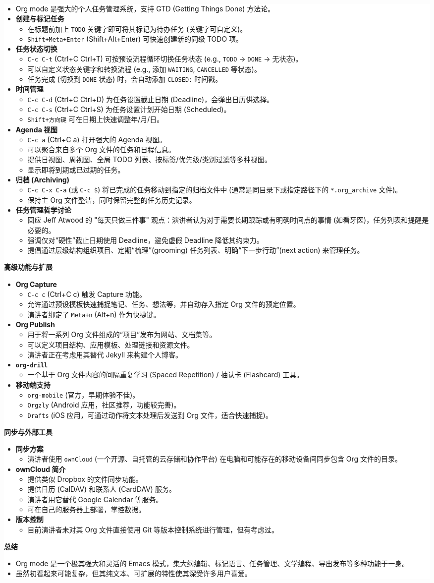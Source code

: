 -   Org mode 是强大的个人任务管理系统，支持 GTD (Getting Things Done) 方法论。
-   **创建与标记任务**
    -   在标题前加上 `TODO` 关键字即可将其标记为待办任务 (关键字可自定义)。
    -   `Shift+Meta+Enter` (Shift+Alt+Enter) 可快速创建新的同级 TODO 项。
-   **任务状态切换**
    -   `C-c C-t` (Ctrl+C Ctrl+T) 可按预设流程循环切换任务状态 (e.g., `TODO` -> `DONE` -> 无状态)。
    -   可以自定义状态关键字和转换流程 (e.g., 添加 `WAITING`, `CANCELLED` 等状态)。
    -   任务完成 (切换到 `DONE` 状态) 时，会自动添加 `CLOSED:` 时间戳。
-   **时间管理**
    -   `C-c C-d` (Ctrl+C Ctrl+D) 为任务设置截止日期 (Deadline)，会弹出日历供选择。
    -   `C-c C-s` (Ctrl+C Ctrl+S) 为任务设置计划开始日期 (Scheduled)。
    -   `Shift+方向键` 可在日期上快速调整年/月/日。
-   **Agenda 视图**
    -   `C-c a` (Ctrl+C a) 打开强大的 Agenda 视图。
    -   可以聚合来自多个 Org 文件的任务和日程信息。
    -   提供日视图、周视图、全局 TODO 列表、按标签/优先级/类别过滤等多种视图。
    -   显示即将到期或已过期的任务。
-   **归档 (Archiving)**
    -   `C-c C-x C-a` (或 `C-c $`) 将已完成的任务移动到指定的归档文件中 (通常是同目录下或指定路径下的 `*.org_archive` 文件)。
    -   保持主 Org 文件整洁，同时保留完整的任务历史记录。
-   **任务管理哲学讨论**
    -   回应 Jeff Atwood 的 "每天只做三件事" 观点：演讲者认为对于需要长期跟踪或有明确时间点的事情 (如看牙医)，任务列表和提醒是必要的。
    -   强调仅对“硬性”截止日期使用 Deadline，避免虚假 Deadline 降低其约束力。
    -   提倡通过层级结构组织项目、定期“梳理”(grooming) 任务列表、明确“下一步行动”(next action) 来管理任务。

**高级功能与扩展**

-   **Org Capture**
    -   `C-c c` (Ctrl+C c) 触发 Capture 功能。
    -   允许通过预设模板快速捕捉笔记、任务、想法等，并自动存入指定 Org 文件的预定位置。
    -   演讲者绑定了 `Meta+n` (Alt+n) 作为快捷键。
-   **Org Publish**
    -   用于将一系列 Org 文件组成的“项目”发布为网站、文档集等。
    -   可以定义项目结构、应用模板、处理链接和资源文件。
    -   演讲者正在考虑用其替代 Jekyll 来构建个人博客。
-   **`org-drill`**
    -   一个基于 Org 文件内容的间隔重复学习 (Spaced Repetition) / 抽认卡 (Flashcard) 工具。
-   **移动端支持**
    -   `org-mobile` (官方，早期体验不佳)。
    -   `Orgzly` (Android 应用，社区推荐，功能较完善)。
    -   `Drafts` (iOS 应用，可通过动作将文本处理后发送到 Org 文件，适合快速捕捉)。

**同步与外部工具**

-   **同步方案**
    -   演讲者使用 `ownCloud` (一个开源、自托管的云存储和协作平台) 在电脑和可能存在的移动设备间同步包含 Org 文件的目录。
-   **ownCloud 简介**
    -   提供类似 Dropbox 的文件同步功能。
    -   提供日历 (CalDAV) 和联系人 (CardDAV) 服务。
    -   演讲者用它替代 Google Calendar 等服务。
    -   可在自己的服务器上部署，掌控数据。
-   **版本控制**
    -   目前演讲者未对其 Org 文件直接使用 Git 等版本控制系统进行管理，但有考虑过。

**总结**

-   Org mode 是一个极其强大和灵活的 Emacs 模式，集大纲编辑、标记语言、任务管理、文学编程、导出发布等多种功能于一身。
-   虽然初看起来可能复杂，但其纯文本、可扩展的特性使其深受许多用户喜爱。